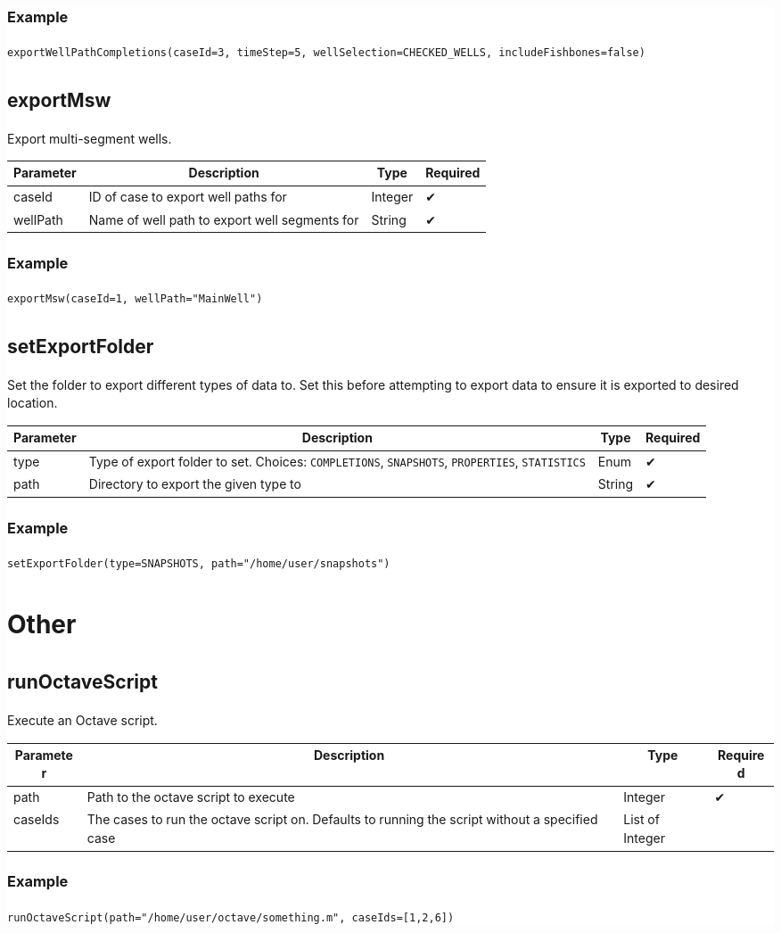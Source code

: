 ### Example

`exportWellPathCompletions(caseId=3, timeStep=5, wellSelection=CHECKED_WELLS, includeFishbones=false)`


exportMsw
---------

Export multi-segment wells.

| Parameter | Description                                    | Type    | Required |
|-----------|------------------------------------------------|---------|----------|
| caseId    | ID of case to export well paths for            | Integer | &#10004; |
| wellPath  | Name of well path to export well segments for  | String  | &#10004; |

### Example

`exportMsw(caseId=1, wellPath="MainWell")`


setExportFolder
---------------

Set the folder to export different types of data to. Set this before attempting to export data to ensure it is exported to desired location.

| Parameter | Description                                                                                    | Type   | Required |
|-----------|------------------------------------------------------------------------------------------------|--------|----------|
| type      | Type of export folder to set. Choices: `COMPLETIONS`, `SNAPSHOTS`, `PROPERTIES`, `STATISTICS`  | Enum   | &#10004; |
| path      | Directory to export the given type to                                                          | String | &#10004; |

### Example

`setExportFolder(type=SNAPSHOTS, path="/home/user/snapshots")`


Other
=====

runOctaveScript
---------------

Execute an Octave script.

| Parameter | Description                                                                                     | Type            | Required |
|-----------|-------------------------------------------------------------------------------------------------|-----------------|----------|
| path      | Path to the octave script to execute                                                            | Integer         | &#10004; |
| caseIds   | The cases to run the octave script on. Defaults to running the script without a specified case  | List of Integer |          |

### Example

`runOctaveScript(path="/home/user/octave/something.m", caseIds=[1,2,6])`
